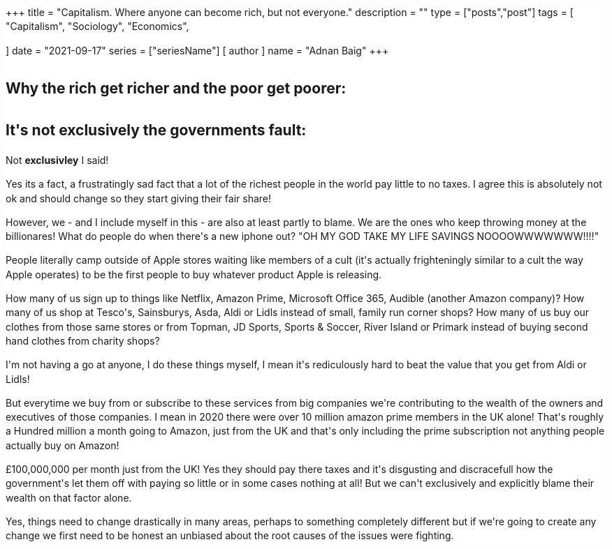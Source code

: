 +++
title = "Capitalism. Where anyone can become rich, but not everyone."
description = ""
type = ["posts","post"]
tags = [
    "Capitalism",
    "Sociology",
    "Economics",
    
]
date = "2021-09-17"
series = ["seriesName"]
[ author ]
  name = "Adnan Baig"
+++

## Why the rich get richer and the poor get poorer:

## It's not exclusively the governments fault:

Not **exclusivley** I said!

Yes its a fact, a frustratingly sad fact that a lot of the richest people in the world pay little to no taxes. I agree this is absolutely not ok and should change so they start giving their fair share!

However, we - and I include myself in this - are also at least partly to blame. We are the ones who keep throwing money at the billionares! What do people do when there's a new iphone out? "OH MY GOD TAKE MY LIFE SAVINGS NOOOOWWWWWWW!!!!" 

People literally camp outside of Apple stores waiting like members of a cult (it's actually frighteningly similar to a cult the way Apple operates) to be the first people to buy whatever product Apple is releasing.

How many of us sign up to things like Netflix, Amazon Prime, Microsoft Office 365, Audible (another Amazon company)? How many of us shop at Tesco's, Sainsburys, Asda, Aldi or Lidls instead of small, family run corner shops? How many of us buy our clothes from those same stores or from Topman, JD Sports, Sports & Soccer, River Island or Primark instead of buying second hand clothes from charity shops?

I'm not having a go at anyone, I do these things myself, I mean it's rediculously hard to beat the value that you get from Aldi or Lidls!

But everytime we buy from or subscribe to these services from big companies we're contributing to the wealth of the owners and executives of those companies. I mean in 2020 there were over 10 million amazon prime members in the UK alone! That's roughly a Hundred million a month going to Amazon, just from the UK and that's only including the prime subscription not anything people actually buy on Amazon!

£100,000,000 per month just from the UK! Yes they should pay there taxes and it's disgusting and discracefull how the government's let them off with paying so little or in some cases nothing at all! But we can't exclusively and explicitly blame their wealth on that factor alone.

Yes, things need to change drastically in many areas, perhaps to something completely different but if we're going to create any change we first need to be honest an unbiased about the root causes of the issues were fighting.
